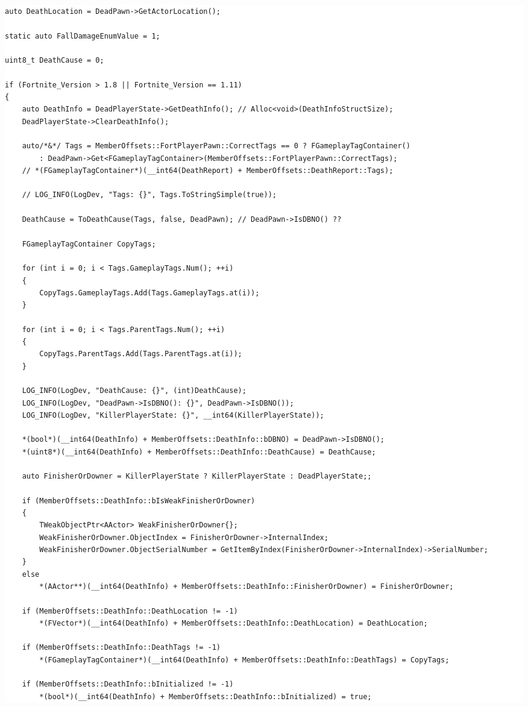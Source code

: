 	auto DeathLocation = DeadPawn->GetActorLocation();

	static auto FallDamageEnumValue = 1;

	uint8_t DeathCause = 0;

	if (Fortnite_Version > 1.8 || Fortnite_Version == 1.11)
	{
		auto DeathInfo = DeadPlayerState->GetDeathInfo(); // Alloc<void>(DeathInfoStructSize);
		DeadPlayerState->ClearDeathInfo();

		auto/*&*/ Tags = MemberOffsets::FortPlayerPawn::CorrectTags == 0 ? FGameplayTagContainer()
			: DeadPawn->Get<FGameplayTagContainer>(MemberOffsets::FortPlayerPawn::CorrectTags);
		// *(FGameplayTagContainer*)(__int64(DeathReport) + MemberOffsets::DeathReport::Tags);

		// LOG_INFO(LogDev, "Tags: {}", Tags.ToStringSimple(true));

		DeathCause = ToDeathCause(Tags, false, DeadPawn); // DeadPawn->IsDBNO() ??

		FGameplayTagContainer CopyTags;

		for (int i = 0; i < Tags.GameplayTags.Num(); ++i)
		{
			CopyTags.GameplayTags.Add(Tags.GameplayTags.at(i));
		}

		for (int i = 0; i < Tags.ParentTags.Num(); ++i)
		{
			CopyTags.ParentTags.Add(Tags.ParentTags.at(i));
		}

		LOG_INFO(LogDev, "DeathCause: {}", (int)DeathCause);
		LOG_INFO(LogDev, "DeadPawn->IsDBNO(): {}", DeadPawn->IsDBNO());
		LOG_INFO(LogDev, "KillerPlayerState: {}", __int64(KillerPlayerState));

		*(bool*)(__int64(DeathInfo) + MemberOffsets::DeathInfo::bDBNO) = DeadPawn->IsDBNO();
		*(uint8*)(__int64(DeathInfo) + MemberOffsets::DeathInfo::DeathCause) = DeathCause;

		auto FinisherOrDowner = KillerPlayerState ? KillerPlayerState : DeadPlayerState;;

		if (MemberOffsets::DeathInfo::bIsWeakFinisherOrDowner)
		{
			TWeakObjectPtr<AActor> WeakFinisherOrDowner{};
			WeakFinisherOrDowner.ObjectIndex = FinisherOrDowner->InternalIndex;
			WeakFinisherOrDowner.ObjectSerialNumber = GetItemByIndex(FinisherOrDowner->InternalIndex)->SerialNumber;
		}
		else
			*(AActor**)(__int64(DeathInfo) + MemberOffsets::DeathInfo::FinisherOrDowner) = FinisherOrDowner;

		if (MemberOffsets::DeathInfo::DeathLocation != -1)
			*(FVector*)(__int64(DeathInfo) + MemberOffsets::DeathInfo::DeathLocation) = DeathLocation;

		if (MemberOffsets::DeathInfo::DeathTags != -1)
			*(FGameplayTagContainer*)(__int64(DeathInfo) + MemberOffsets::DeathInfo::DeathTags) = CopyTags;

		if (MemberOffsets::DeathInfo::bInitialized != -1)
			*(bool*)(__int64(DeathInfo) + MemberOffsets::DeathInfo::bInitialized) = true;
